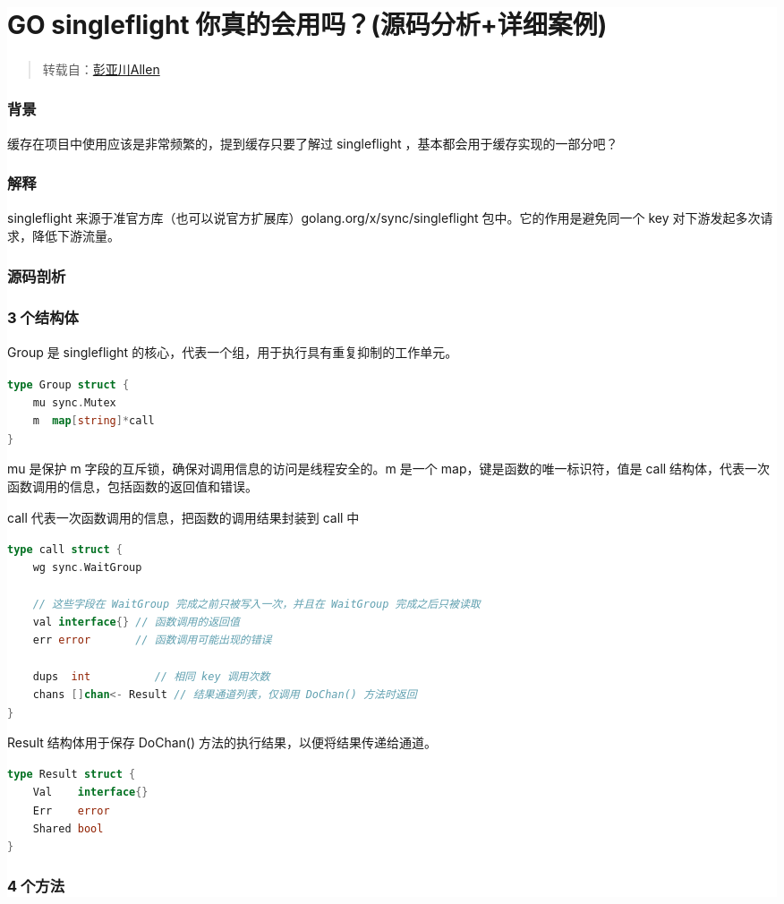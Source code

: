 [//]:# "2024/11/12 15:46|GOLANG"

# GO singleflight 你真的会用吗？(源码分析+详细案例)

> 转载自：[彭亚川Allen](https://mp.weixin.qq.com/s/VxFneDTBMUZGOvwGnFbrEw)

### 背景

缓存在项目中使用应该是非常频繁的，提到缓存只要了解过 singleflight ，基本都会用于缓存实现的一部分吧？

### 解释

singleflight 来源于准官方库（也可以说官方扩展库）golang.org/x/sync/singleflight 包中。它的作用是避免同一个 key 对下游发起多次请求，降低下游流量。

### 源码剖析

### 3 个结构体

Group 是 singleflight 的核心，代表一个组，用于执行具有重复抑制的工作单元。

```go
type Group struct {
	mu sync.Mutex       
	m  map[string]*call
}
```

mu 是保护 m 字段的互斥锁，确保对调用信息的访问是线程安全的。m 是一个 map，键是函数的唯一标识符，值是 call 结构体，代表一次函数调用的信息，包括函数的返回值和错误。

call 代表一次函数调用的信息，把函数的调用结果封装到 call 中

```go
type call struct {
	wg sync.WaitGroup

	// 这些字段在 WaitGroup 完成之前只被写入一次，并且在 WaitGroup 完成之后只被读取
	val interface{} // 函数调用的返回值
	err error       // 函数调用可能出现的错误

	dups  int          // 相同 key 调用次数
	chans []chan<- Result // 结果通道列表，仅调用 DoChan() 方法时返回
}
```

Result 结构体用于保存 DoChan() 方法的执行结果，以便将结果传递给通道。

```go
type Result struct {
	Val    interface{}
	Err    error
	Shared bool
}
```

### 4 个方法
